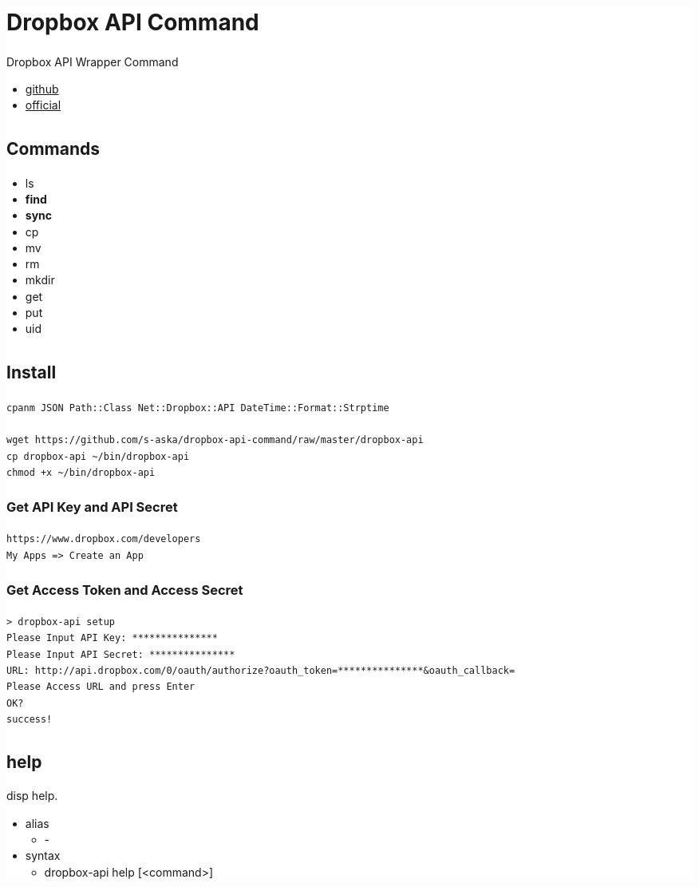 # Dropbox API Command

Dropbox API Wrapper Command

- [github](https://github.com/s-aska/dropbox-api-command)
- [official](http://doc.7kai.org/Product/DropboxAPICommand/README)

## Commands
- ls
- **find**
- **sync**
- cp
- mv
- rm
- mkdir
- get
- put
- uid

## Install

    cpanm JSON Path::Class Net::Dropbox::API DateTime::Format::Strptime
    
    wget https://github.com/s-aska/dropbox-api-command/raw/master/dropbox-api
    cp dropbox-api ~/bin/dropbox-api
    chmod +x ~/bin/dropbox-api

### Get API Key and API Secret

    https://www.dropbox.com/developers
    My Apps => Create an App

### Get Access Token and Access Secret

    > dropbox-api setup
    Please Input API Key: ***************
    Please Input API Secret: ***************
    URL: http://api.dropbox.com/0/oauth/authorize?oauth_token=***************&oauth_callback=
    Please Access URL and press Enter
    OK?
    success!

## help

disp help.

- alias
  - \-
- syntax
  - dropbox-api help [&lt;command&gt;]
